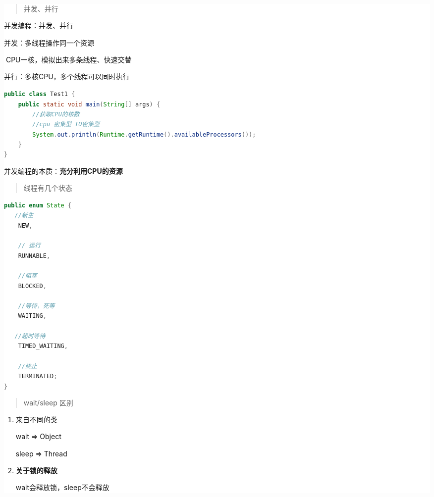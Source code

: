 > 并发、并行

并发编程：并发、并行

并发：多线程操作同一个资源

​	CPU一核，模拟出来多条线程、快速交替

并行：多核CPU，多个线程可以同时执行

```java
public class Test1 {
    public static void main(String[] args) {
        //获取CPU的核数
        //cpu 密集型 IO密集型
        System.out.println(Runtime.getRuntime().availableProcessors());
    }
}
```

并发编程的本质：**充分利用CPU的资源**

>  线程有几个状态

```java
public enum State {
   //新生
    NEW,

    // 运行
    RUNNABLE,

    //阻塞
    BLOCKED,

    //等待，死等
    WAITING,

   //超时等待
    TIMED_WAITING,

    //终止
    TERMINATED;
}
```



> wait/sleep 区别

1. 来自不同的类

   wait => Object

   sleep => Thread

2. **关于锁的释放**

   wait会释放锁，sleep不会释放
